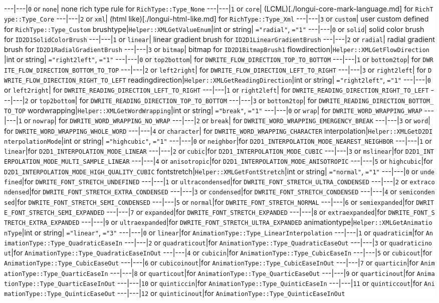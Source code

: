 ---|---|`0` or `none`| none rich type rule for `RichType::Type_None`
---|---|`1` or `core`| (LCML)[./longui-core-mark-language.md] for `RichType::Type_Core`
---|---|`2` or `xml`| (html like)[./longui-html-like.md] for `RichType::Type_Xml`
---|---|`3` or `custom`| user custom defined for `RichType::Type_Custom`
<a name="jump_enum_brushtype"/>brushtype|`Helper::XMLGetValueEnum`|int or string| `="radial"`, `="1"`
---|---|`0` or `solid`| solid color brush for `ID2D1SolidColorBrush`
---|---|`1` or `linear`| linear gradient brush for `ID2D1LinearGradientBrush`
---|---|`2` or `radial`| radial gradient brush for `ID2D1RadialGradientBrush`
---|---|`3` or `bitmap`| bitmap for `ID2D1BitmapBrush1`
<a name="jump_enum_flowdirection"/>flowdirection|`Helper::XMLGetFlowDirection`|int or string| `="right2left"`, `="1"`
---|---|`0` or `top2bottom`| for `DWRITE_FLOW_DIRECTION_TOP_TO_BOTTOM`
---|---|`1` or `bottom2top`| for `DWRITE_FLOW_DIRECTION_BOTTOM_TO_TOP`
---|---|`2` or `left2right`| for `DWRITE_FLOW_DIRECTION_LEFT_TO_RIGHT`
---|---|`3` or `right2left`| for `DWRITE_FLOW_DIRECTION_RIGHT_TO_LEFT`
<a name="jump_enum_readingdirection"/>readingdirection|`Helper::XMLGetReadingDirection`|int or string| `="right2left"`, `="1"`
---|---|`0` or `left2right`| for `DWRITE_READING_DIRECTION_LEFT_TO_RIGHT`
---|---|`1` or `right2left`| for `DWRITE_READING_DIRECTION_RIGHT_TO_LEFT`
---|---|`2` or `top2bottom`| for `DWRITE_READING_DIRECTION_TOP_TO_BOTTOM`
---|---|`3` or `bottom2top`| for `DWRITE_READING_DIRECTION_BOTTOM_TO_TOP`
<a name="jump_enum_wordwrapping"/>wordwrapping|`Helper::XMLGetWordWrapping`|int or string| `="break"`, `="1"`
---|---|`0` or `wrap`| for `DWRITE_WORD_WRAPPING_WRAP`
---|---|`1` or `nowrap`| for `DWRITE_WORD_WRAPPING_NO_WRAP`
---|---|`2` or `break`| for `DWRITE_WORD_WRAPPING_EMERGENCY_BREAK`
---|---|`3` or `word`| for `DWRITE_WORD_WRAPPING_WHOLE_WORD`
---|---|`4` or `character`| for `DWRITE_WORD_WRAPPING_CHARACTER`
<a name="jump_enum_interpolation"/>interpolation|`Helper::XMLGetD2DInterpolationMode`|int or string| `="highcubic"`, `="1"`
---|---|`0` or `neighbor`|for `D2D1_INTERPOLATION_MODE_NEAREST_NEIGHBOR`
---|---|`1` or `linear`|for `D2D1_INTERPOLATION_MODE_LINEAR`
---|---|`2` or `cubic`|for `D2D1_INTERPOLATION_MODE_CUBIC`
---|---|`3` or `mslinear`|for `D2D1_INTERPOLATION_MODE_MULTI_SAMPLE_LINEAR`
---|---|`4` or `anisotropic`|for `D2D1_INTERPOLATION_MODE_ANISOTROPIC`
---|---|`5` or `highcubic`|for `D2D1_INTERPOLATION_MODE_HIGH_QUALITY_CUBIC`
<a name="jump_enum_fontstretch"/>fontstretch|`Helper::XMLGetFontStretch`|int or string| `="normal"`, `="1"`
---|---|`0` or `undefined`|for `DWRITE_FONT_STRETCH_UNDEFINED`
---|---|`1` or `ultracondensed`|for `DWRITE_FONT_STRETCH_ULTRA_CONDENSED`
---|---|`2` or `extracondensed`|for `DWRITE_FONT_STRETCH_EXTRA_CONDENSED`
---|---|`3` or `condensed`|for `DWRITE_FONT_STRETCH_CONDENSED`
---|---|`4` or `semicondensed`|for `DWRITE_FONT_STRETCH_SEMI_CONDENSED`
---|---|`5` or `normal`|for `DWRITE_FONT_STRETCH_NORMAL`
---|---|`6` or `semiexpanded`|for `DWRITE_FONT_STRETCH_SEMI_EXPANDED`
---|---|`7` or `expanded`|for `DWRITE_FONT_STRETCH_EXPANDED`
---|---|`8` or `extraexpanded`|for `DWRITE_FONT_STRETCH_EXTRA_EXPANDED`
---|---|`9` or `ultraexpanded`|for `DWRITE_FONT_STRETCH_ULTRA_EXPANDED`
<a name="jump_enum_animationtype"/>animationtype|`Helper::XMLGetAnimationType`|int or string| `="linear"`, `="3"`
---|---|`0` or `linear`|for `AnimationType::Type_LinearInterpolation`
---|---|`1` or `quadraticim`|for `AnimationType::Type_QuadraticEaseIn`
---|---|`2` or `quadraticout`|for `AnimationType::Type_QuadraticEaseOut`
---|---|`3` or `quadraticinout`|for `AnimationType::Type_QuadraticEaseInOut`
---|---|`4` or `cubicin`|for `AnimationType::Type_CubicEaseIn`
---|---|`5` or `cubicout`|for `AnimationType::Type_CubicEaseOut`
---|---|`6` or `cubicoinout`|for `AnimationType::Type_CubicEaseInOut`
---|---|`7` or `quarticin`|for `AnimationType::Type_QuarticEaseIn`
---|---|`8` or `quarticout`|for `AnimationType::Type_QuarticEaseOut`
---|---|`9` or `quarticinout`|for `AnimationType::Type_QuarticEaseInOut`
---|---|`10` or `quinticcin`|for `AnimationType::Type_QuinticEaseIn`
---|---|`11` or `quinticcout`|for `AnimationType::Type_QuinticEaseOut`
---|---|`12` or `quinticinout`|for `AnimationType::Type_QuinticEaseInOut`